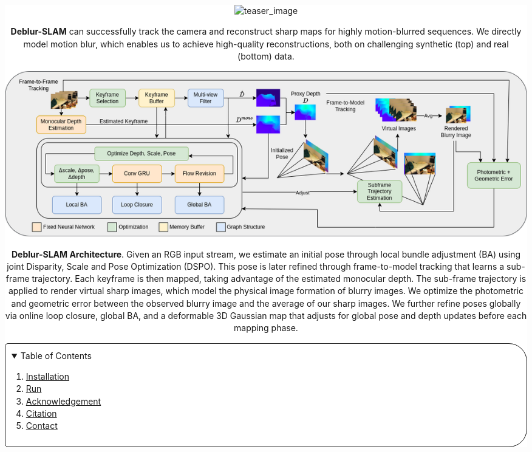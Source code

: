 <p align="center">
    <img src="./media/teaser.png" alt="teaser_image" width="100%">
</p>

<p align="center">
<strong>Deblur-SLAM</strong> can successfully track the camera and reconstruct sharp maps for highly motion-blurred sequences. We directly
model motion blur, which enables us to achieve high-quality reconstructions, both on challenging synthetic (top) and real (bottom) data.
</p>

<p align="center">
    <img src="./media/framework.png" alt="framework" width="100%">
</p>
<p align="center">
<strong>Deblur-SLAM Architecture</strong>. Given an RGB input stream, we estimate an initial pose through local bundle adjustment (BA)
using joint Disparity, Scale and Pose Optimization (DSPO). This pose is later refined through frame-to-model tracking that learns a sub-frame
trajectory. Each keyframe is then mapped, taking advantage of the estimated monocular depth. The sub-frame trajectory is applied to render
virtual sharp images, which model the physical image formation of blurry images. We optimize the photometric and geometric error between
the observed blurry image and the average of our sharp images. We further refine poses globally via online loop closure, global BA, and a
deformable 3D Gaussian map that adjusts for global pose and depth updates before each mapping phase.
</p>


<details open="open" style='padding: 10px; border-radius:5px 30px 30px 5px; border-style: solid; border-width: 1px;'>
  <summary>Table of Contents</summary>
  <ol>
    <li>
      <a href="#installation">Installation</a>
    </li>
    <li>
      <a href="#run">Run</a>
    </li>
    <li>
      <a href="#acknowledgement">Acknowledgement</a>
    </li>
    <li>
      <a href="#citation">Citation</a>
    </li>
    <li>
      <a href="#contact">Contact</a>
    </li>
  </ol>